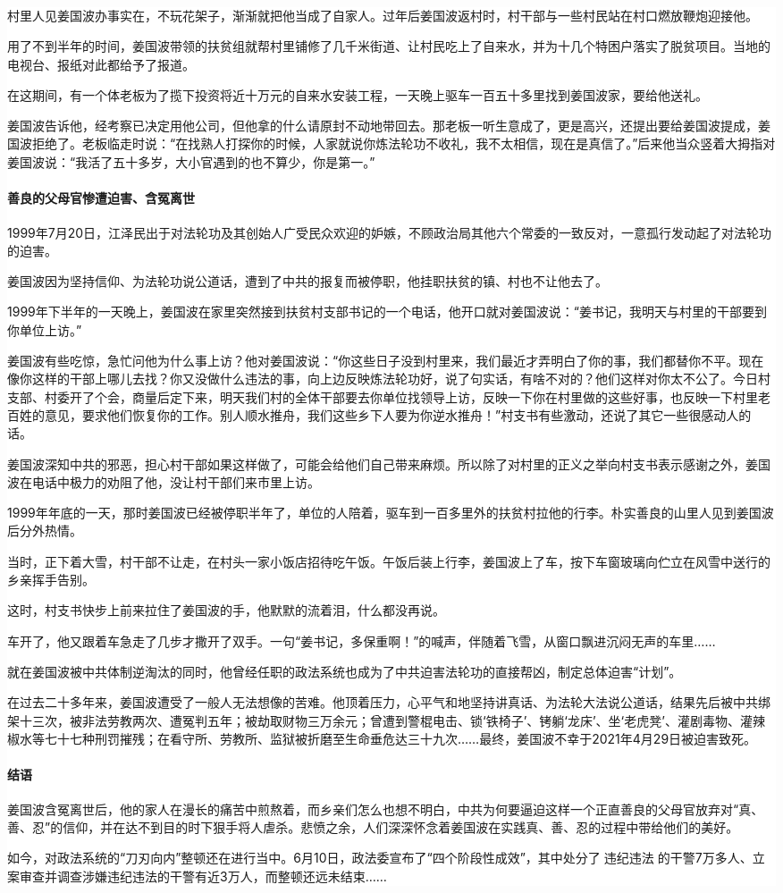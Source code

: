   村里人见姜国波办事实在，不玩花架子，渐渐就把他当成了自家人。过年后姜国波返村时，村干部与一些村民站在村口燃放鞭炮迎接他。
 </p>
 <p>
  用了不到半年的时间，姜国波带领的扶贫组就帮村里铺修了几千米街道、让村民吃上了自来水，并为十几个特困户落实了脱贫项目。当地的电视台、报纸对此都给予了报道。
 </p>
 <p>
  在这期间，有一个体老板为了揽下投资将近十万元的自来水安装工程，一天晚上驱车一百五十多里找到姜国波家，要给他送礼。
 </p>
 <p>
  姜国波告诉他，经考察已决定用他公司，但他拿的什么请原封不动地带回去。那老板一听生意成了，更是高兴，还提出要给姜国波提成，姜国波拒绝了。老板临走时说：“在找熟人打探你的时候，人家就说你炼法轮功不收礼，我不太相信，现在是真信了。”后来他当众竖着大拇指对姜国波说：“我活了五十多岁，大小官遇到的也不算少，你是第一。”
 </p>
 <h4>
  善良的父母官惨遭迫害、含冤离世
 </h4>
 <p>
  1999年7月20日，江泽民出于对法轮功及其创始人广受民众欢迎的妒嫉，不顾政治局其他六个常委的一致反对，一意孤行发动起了对法轮功的迫害。
 </p>
 <p>
  姜国波因为坚持信仰、为法轮功说公道话，遭到了中共的报复而被停职，他挂职扶贫的镇、村也不让他去了。
 </p>
 <p>
  1999年下半年的一天晚上，姜国波在家里突然接到扶贫村支部书记的一个电话，他开口就对姜国波说：“姜书记，我明天与村里的干部要到你单位上访。”
 </p>
 <p>
  姜国波有些吃惊，急忙问他为什么事上访？他对姜国波说：“你这些日子没到村里来，我们最近才弄明白了你的事，我们都替你不平。现在像你这样的干部上哪儿去找？你又没做什么违法的事，向上边反映炼法轮功好，说了句实话，有啥不对的？他们这样对你太不公了。今日村支部、村委开了个会，商量后定下来，明天我们村的全体干部要去你单位找领导上访，反映一下你在村里做的这些好事，也反映一下村里老百姓的意见，要求他们恢复你的工作。别人顺水推舟，我们这些乡下人要为你逆水推舟！”村支书有些激动，还说了其它一些很感动人的话。
 </p>
 <p>
  姜国波深知中共的邪恶，担心村干部如果这样做了，可能会给他们自己带来麻烦。所以除了对村里的正义之举向村支书表示感谢之外，姜国波在电话中极力的劝阻了他，没让村干部们来市里上访。
 </p>
 <p>
  1999年年底的一天，那时姜国波已经被停职半年了，单位的人陪着，驱车到一百多里外的扶贫村拉他的行李。朴实善良的山里人见到姜国波后分外热情。
 </p>
 <p>
  当时，正下着大雪，村干部不让走，在村头一家小饭店招待吃午饭。午饭后装上行李，姜国波上了车，按下车窗玻璃向伫立在风雪中送行的乡亲挥手告别。
 </p>
 <p>
  这时，村支书快步上前来拉住了姜国波的手，他默默的流着泪，什么都没再说。
 </p>
 <p>
  车开了，他又跟着车急走了几步才撒开了双手。一句“姜书记，多保重啊！”的喊声，伴随着飞雪，从窗口飘进沉闷无声的车里……
 </p>
 <p>
  就在姜国波被中共体制逆淘汰的同时，他曾经任职的政法系统也成为了中共迫害法轮功的直接帮凶，制定总体迫害“计划”。
 </p>
 <p>
  在过去二十多年来，姜国波遭受了一般人无法想像的苦难。他顶着压力，心平气和地坚持讲真话、为法轮大法说公道话，结果先后被中共绑架十三次，被非法劳教两次、遭冤判五年；被劫取财物三万余元；曾遭到警棍电击、锁‘铁椅子’、铐躺‘龙床’、坐‘老虎凳’、灌剧毒物、灌辣椒水等七十七种刑罚摧残；在看守所、劳教所、监狱被折磨至生命垂危达三十九次……最终，姜国波不幸于2021年4月29日被迫害致死。
 </p>
 <h4>
  结语
 </h4>
 <p>
  姜国波含冤离世后，他的家人在漫长的痛苦中煎熬着，而乡亲们怎么也想不明白，中共为何要逼迫这样一个正直善良的父母官放弃对“真、善、忍”的信仰，并在达不到目的时下狠手将人虐杀。悲愤之余，人们深深怀念着姜国波在实践真、善、忍的过程中带给他们的美好。
 </p>
 <p>
  如今，对政法系统的“刀刃向内”整顿还在进行当中。6月10日，政法委宣布了“四个阶段性成效”，其中处分了
  <ok href="https://www.epochtimes.com/gb/tag/%E8%BF%9D%E7%BA%AA%E8%BF%9D%E6%B3%95.html">
   违纪违法
  </ok>
  的干警7万多人、立案审查并调查涉嫌违纪违法的干警有近3万人，而整顿还远未结束……